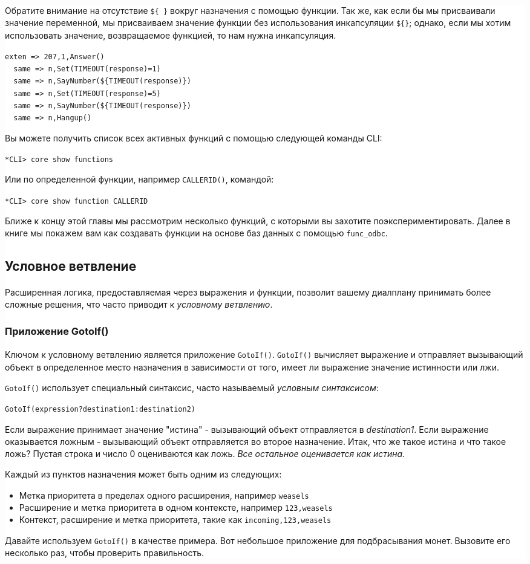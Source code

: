 Обратите внимание на отсутствие `${ }` вокруг назначения с помощью функции. Так же, как если бы мы присваивали значение переменной, мы присваиваем значение функции без использования инкапсуляции `${}`; однако, если мы хотим использовать значение, возвращаемое функцией, то нам нужна инкапсуляция.

```
exten => 207,1,Answer()
  same => n,Set(TIMEOUT(response)=1)
  same => n,SayNumber(${TIMEOUT(response)})
  same => n,Set(TIMEOUT(response)=5)
  same => n,SayNumber(${TIMEOUT(response)})
  same => n,Hangup()
```

Вы можете получить список всех активных функций с помощью следующей команды CLI:

```
*CLI> core show functions
```

Или по определенной функции, например `CALLERID()`, командой:

```
*CLI> core show function CALLERID
```

Ближе к концу этой главы мы рассмотрим несколько функций, с которыми вы захотите поэкспериментировать. Далее в книге мы покажем вам как создавать функции на основе баз данных с помощью `func_odbc`.

## Условное ветвление

Расширенная логика, предоставляемая через выражения и функции, позволит вашему диалплану принимать более сложные решения, что часто приводит к _условному ветвлению_.

### Приложение GotoIf()

Ключом к условному ветвлению является приложение `GotoIf()`. `GotoIf()` вычисляет выражение и отправляет вызывающий объект в определенное место назначения в зависимости от того, имеет ли выражение значение истинности или лжи.

`GotoIf()` использует специальный синтаксис, часто называемый _условным синтаксисом_:

```
GotoIf(expression?destination1:destination2)
```

Если выражение принимает значение "истина" - вызывающий объект отправляется в _destination1_. Если выражение оказывается ложным - вызывающий объект отправляется во второе назначение. Итак, что же такое истина и что такое ложь? Пустая строка и число 0 оцениваются как ложь. _Все остальное оценивается как истина._

Каждый из пунктов назначения может быть одним из следующих:

- Метка приоритета в пределах одного расширения, например `weasels`
- Расширение и метка приоритета в одном контексте, например `123,weasels`
- Контекст, расширение и метка приоритета, такие как `incoming,123,weasels`

Давайте используем `GotoIf()` в качестве примера. Вот небольшое приложение для подбрасывания монет. Вызовите его несколько раз, чтобы проверить правильность.
